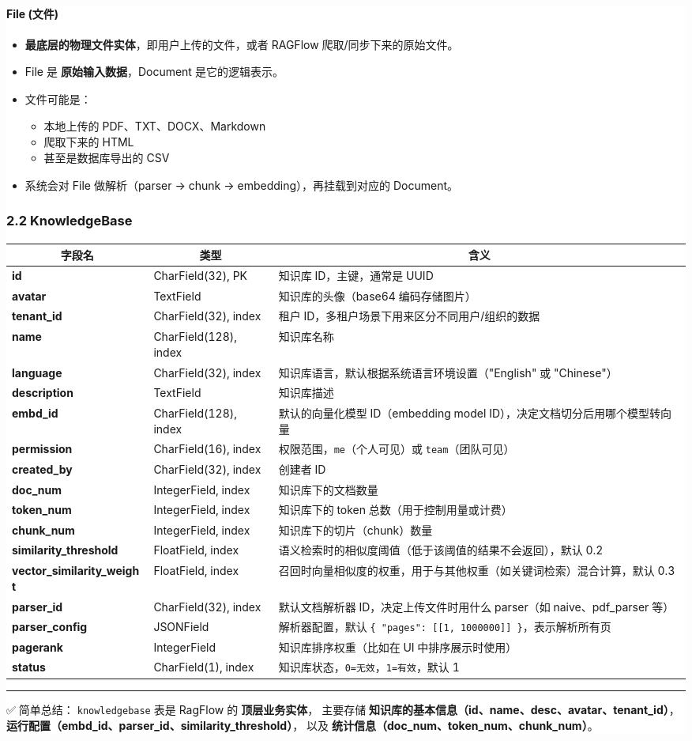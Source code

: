 #### **File (文件)**


* **最底层的物理文件实体**，即用户上传的文件，或者 RAGFlow 爬取/同步下来的原始文件。
* File 是 **原始输入数据**，Document 是它的逻辑表示。
* 文件可能是：

  * 本地上传的 PDF、TXT、DOCX、Markdown
  * 爬取下来的 HTML
  * 甚至是数据库导出的 CSV
* 系统会对 File 做解析（parser → chunk → embedding），再挂载到对应的 Document。

### 2.2 KnowledgeBase

| 字段名                            | 类型                    | 含义                                                  |
| ------------------------------ | --------------------- | --------------------------------------------------- |
| **id**                         | CharField(32), PK     | 知识库 ID，主键，通常是 UUID                                  |
| **avatar**                     | TextField             | 知识库的头像（base64 编码存储图片）                               |
| **tenant_id**                 | CharField(32), index  | 租户 ID，多租户场景下用来区分不同用户/组织的数据                          |
| **name**                       | CharField(128), index | 知识库名称                                               |
| **language**                   | CharField(32), index  | 知识库语言，默认根据系统语言环境设置（"English" 或 "Chinese"）           |
| **description**                | TextField             | 知识库描述                                               |
| **embd_id**                   | CharField(128), index | 默认的向量化模型 ID（embedding model ID），决定文档切分后用哪个模型转向量     |
| **permission**                 | CharField(16), index  | 权限范围，`me`（个人可见）或 `team`（团队可见）                       |
| **created_by**                | CharField(32), index  | 创建者 ID                                              |
| **doc_num**                   | IntegerField, index   | 知识库下的文档数量                                           |
| **token_num**                 | IntegerField, index   | 知识库下的 token 总数（用于控制用量或计费）                           |
| **chunk_num**                 | IntegerField, index   | 知识库下的切片（chunk）数量                                    |
| **similarity_threshold**      | FloatField, index     | 语义检索时的相似度阈值（低于该阈值的结果不会返回），默认 0.2                    |
| **vector_similarity_weight** | FloatField, index     | 召回时向量相似度的权重，用于与其他权重（如关键词检索）混合计算，默认 0.3              |
| **parser_id**                 | CharField(32), index  | 默认文档解析器 ID，决定上传文件时用什么 parser（如 naive、pdf_parser 等） |
| **parser_config**             | JSONField             | 解析器配置，默认 `{ "pages": [[1, 1000000]] }`，表示解析所有页      |
| **pagerank**                   | IntegerField          | 知识库排序权重（比如在 UI 中排序展示时使用）                            |
| **status**                     | CharField(1), index   | 知识库状态，`0=无效`，`1=有效`，默认 1                            |

---

✅ 简单总结：
`knowledgebase` 表是 RagFlow 的 **顶层业务实体**，
主要存储 **知识库的基本信息（id、name、desc、avatar、tenant_id）**，
**运行配置（embd_id、parser_id、similarity_threshold）**，
以及 **统计信息（doc_num、token_num、chunk_num）**。
